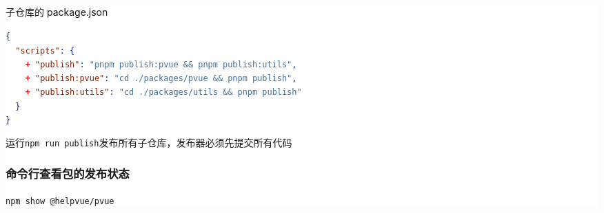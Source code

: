子仓库的 package.json

```json
{
  "scripts": {
    + "publish": "pnpm publish:pvue && pnpm publish:utils",
    + "publish:pvue": "cd ./packages/pvue && pnpm publish",
    + "publish:utils": "cd ./packages/utils && pnpm publish"
  }
}
```

运行`npm run publish`发布所有子仓库，发布器必须先提交所有代码

### 命令行查看包的发布状态

`npm show @helpvue/pvue`
